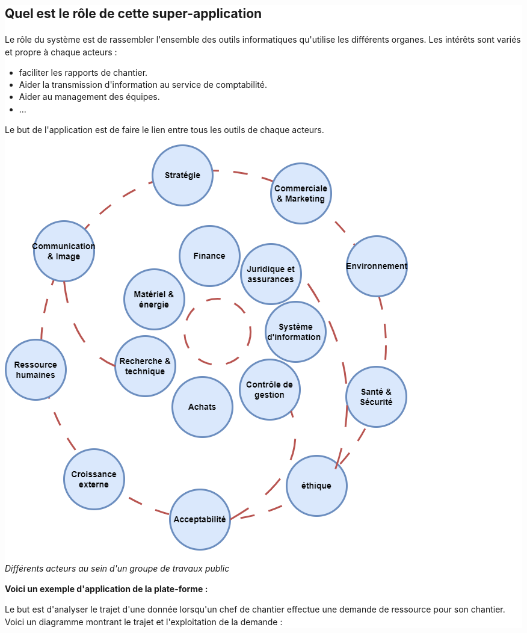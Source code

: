 <h2 id="h1-1"> Quel est le rôle de cette super-application </h2>

Le rôle du système est de rassembler l'ensemble des outils informatiques qu'utilise les différents organes. Les intérêts sont variés et propre à chaque acteurs :

- faciliter les rapports de chantier.
- Aider la transmission d'information au service de comptabilité.
- Aider au management des équipes.
- ...

Le but de l'application est de faire le lien entre tous les outils de chaque acteurs.

<img src="https://raw.githubusercontent.com/do-it-ecm/promo-2023-2024/main/Mathis_Schultz/pok/temps-1/structure.png">  

*Différents acteurs au sein d'un groupe de travaux public*

**Voici un exemple d'application de la plate-forme :**

Le but est d'analyser le trajet d'une donnée lorsqu'un chef de chantier effectue une demande de ressource pour son chantier. Voici un diagramme montrant le trajet et l'exploitation de la demande :
